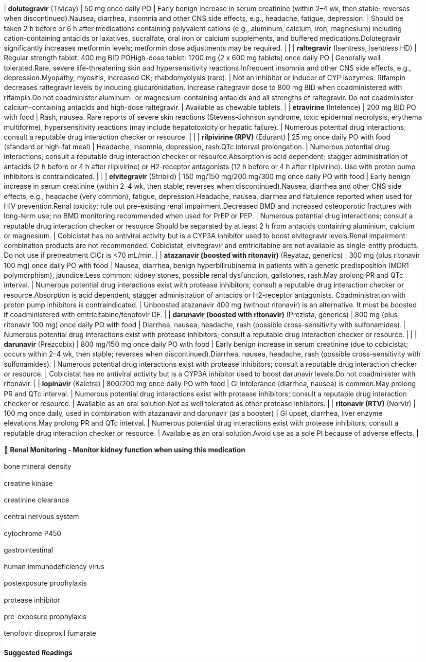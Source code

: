 | **dolutegravir** (Tivicay) | 50 mg once daily PO | Early benign increase in serum creatinine (within 2–4 wk, then stable; reverses when discontinued).Nausea, diarrhea, insomnia and other CNS side effects, e.g., headache, fatigue, depression. | Should be taken 2 h before or 6 h after medications containing polyvalent cations (e.g., aluminum, calcium, iron, magnesium) including cation-containing antacids or laxatives, sucralfate, oral iron or calcium supplements, and buffered medications.Dolutegravir significantly increases metformin levels; metformin dose adjustments may be required. |  |
| **raltegravir** (Isentress, Isentress HD) | Regular strength tablet: 400 mg BID POHigh-dose tablet: 1200 mg (2 x 600 mg tablets) once daily PO | Generally well tolerated.Rare, severe life-threatening skin and hypersensitivity reactions.Infrequent insomnia and other CNS side effects, e.g., depression.Myopathy, myositis, increased CK; rhabdomyolysis (rare). | Not an inhibitor or inducer of CYP isozymes. Rifampin decreases raltegravir levels by inducing glucuronidation. Increase raltegravir dose to 800 mg BID when coadministered with rifampin.Do not coadminister aluminum- or magnesium-containing antacids and all strengths of raltegravir. Do not coadminister calcium-containing antacids and high-dose raltegravir. | Available as chewable tablets. |
| **etravirine** (Intelence) | 200 mg BID PO with food | Rash, nausea. Rare reports of severe skin reactions (Stevens-Johnson syndrome, toxic epidermal necrolysis, erythema multiforme), hypersensitivity reactions (may include hepatotoxicity or hepatic failure). | Numerous potential drug interactions; consult a reputable drug interaction checker or resource. |  |
| **rilpivirine (RPV)** (Edurant) | 25 mg once daily PO with food (standard or high-fat meal) | Headache, insomnia, depression, rash.QTc interval prolongation. | Numerous potential drug interactions; consult a reputable drug interaction checker or resource.Absorption is acid dependent; stagger administration of antacids (2 h before or 4 h after rilpivirine) or H2-receptor antagonists (12 h before or 4 h after rilpivirine). Use with proton pump inhibitors is contraindicated. |  |
| **elvitegravir** (Stribild) | 150 mg/150 mg/200 mg/300 mg once daily PO with food | Early benign increase in serum creatinine (within 2–4 wk, then stable; reverses when discontinued).Nausea, diarrhea and other CNS side effects, e.g., headache (very common), fatigue, depression.Headache, nausea, diarrhea and flatulence reported when used for HIV prevention.Renal toxicity; rule out pre-existing renal impairment.Decreased BMD and increased osteoporotic fractures with long-term use; no BMD monitoring recommended when used for PrEP or PEP. | Numerous potential drug interactions; consult a reputable drug interaction checker or resource.Should be separated by at least 2 h from antacids containing aluminium, calcium or magnesium. | Cobicistat has no antiviral activity but is a CYP3A inhibitor used to boost elvitegravir levels.Renal impairment: combination products are not recommended. Cobicistat, elvitegravir and emtricitabine are not available as single-entity products. Do not use if pretreatment ClCr is <70 mL/min. |
| **atazanavir (boosted with ritonavir)** (Reyataz, generics) | 300 mg (plus ritonavir 100 mg) once daily PO with food | Nausea, diarrhea, benign hyperbilirubinemia in patients with a genetic predisposition (MDR1 polymorphism), jaundice.Less common: kidney stones, possible renal dysfunction, gallstones, rash.May prolong PR and QTc interval. | Numerous potential drug interactions exist with protease inhibitors; consult a reputable drug interaction checker or resource.Absorption is acid dependent; stagger administration of antacids or H2-receptor antagonists. Coadministration with proton pump inhibitors is contraindicated. | Unboosted atazanavir 400 mg (without ritonavir) is an alternative. It must be boosted if coadministered with emtricitabine/tenofovir DF. |
| **darunavir (boosted with ritonavir)** (Prezista, generics) | 800 mg (plus ritonavir 100 mg) once daily PO with food | Diarrhea, nausea, headache, rash (possible cross-sensitivity with sulfonamides). | Numerous potential drug interactions exist with protease inhibitors; consult a reputable drug interaction checker or resource. |  |
| **darunavir** (Prezcobix) | 800 mg/150 mg once daily PO with food | Early benign increase in serum creatinine (due to cobicistat; occurs within 2–4 wk, then stable; reverses when discontinued).Diarrhea, nausea, headache, rash (possible cross-sensitivity with sulfonamides). | Numerous potential drug interactions exist with protease inhibitors; consult a reputable drug interaction checker or resource. | Cobicistat has no antiviral activity but is a CYP3A inhibitor used to boost darunavir levels.Do not coadminister with ritonavir. |
| **lopinavir** (Kaletra) | 800/200 mg once daily PO with food | GI intolerance (diarrhea, nausea) is common.May prolong PR and QTc interval. | Numerous potential drug interactions exist with protease inhibitors; consult a reputable drug interaction checker or resource. | Available as an oral solution.Not as well tolerated as other protease inhibitors. |
| **ritonavir (RTV)** (Norvir) | 100 mg once daily, used in combination with atazanavir and darunavir (as a booster) | GI upset, diarrhea, liver enzyme elevations.May prolong PR and QTc interval. | Numerous potential drug interactions exist with protease inhibitors; consult a reputable drug interaction checker or resource. | Available as an oral solution.Avoid use as a sole PI because of adverse effects. |


**🫘 Renal Monitoring - Monitor kidney function when using this medication**



bone mineral density

creatine kinase

creatinine clearance

central nervous system

cytochrome P450

gastrointestinal

human immunodeficiency virus

postexposure prophylaxis

protease inhibitor

pre-exposure prophylaxis

tenofovir disoproxil fumarate

#### Suggested Readings
